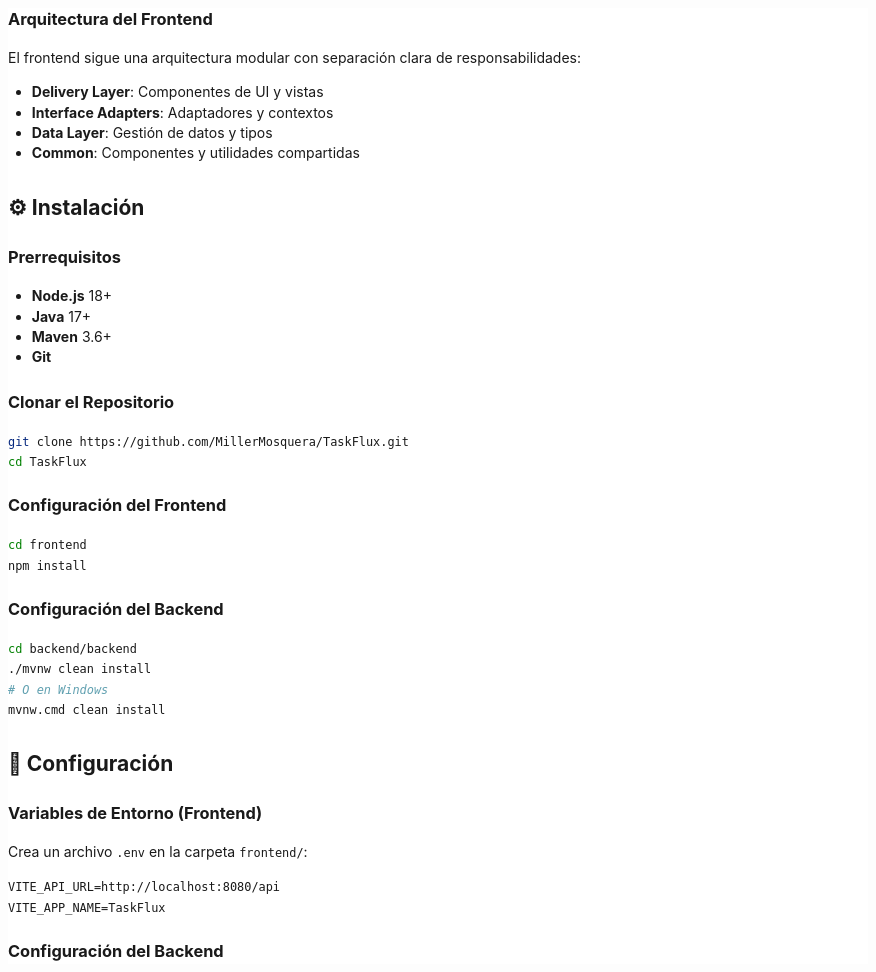 ### Arquitectura del Frontend

El frontend sigue una arquitectura modular con separación clara de responsabilidades:

- **Delivery Layer**: Componentes de UI y vistas
- **Interface Adapters**: Adaptadores y contextos
- **Data Layer**: Gestión de datos y tipos
- **Common**: Componentes y utilidades compartidas

## ⚙️ Instalación

### Prerrequisitos

- **Node.js** 18+ 
- **Java** 17+
- **Maven** 3.6+
- **Git**

### Clonar el Repositorio

```bash
git clone https://github.com/MillerMosquera/TaskFlux.git
cd TaskFlux
```

### Configuración del Frontend

```bash
cd frontend
npm install
```

### Configuración del Backend

```bash
cd backend/backend
./mvnw clean install
# O en Windows
mvnw.cmd clean install
```

## 🔧 Configuración

### Variables de Entorno (Frontend)

Crea un archivo `.env` en la carpeta `frontend/`:

```env
VITE_API_URL=http://localhost:8080/api
VITE_APP_NAME=TaskFlux
```

### Configuración del Backend
